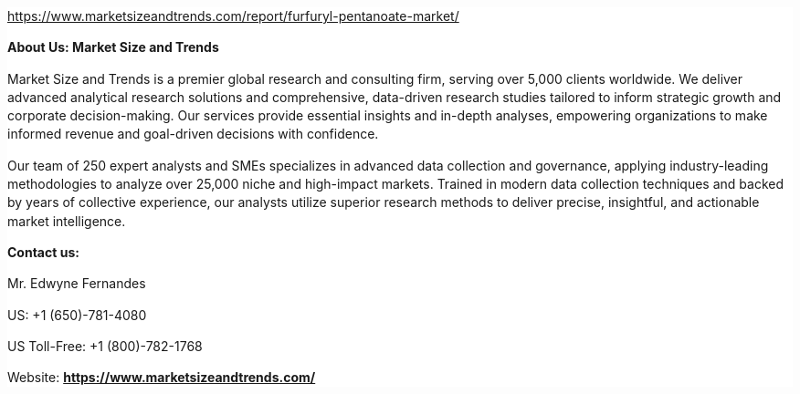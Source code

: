 <a href="https://www.marketsizeandtrends.com/report/furfuryl-pentanoate-market/">https://www.marketsizeandtrends.com/report/furfuryl-pentanoate-market/</a></strong></p><p><strong>About Us: Market Size and Trends</strong></p><p>Market Size and Trends is a premier global research and consulting firm, serving over 5,000 clients worldwide. We deliver advanced analytical research solutions and comprehensive, data-driven research studies tailored to inform strategic growth and corporate decision-making. Our services provide essential insights and in-depth analyses, empowering organizations to make informed revenue and goal-driven decisions with confidence.</p><p>Our team of 250 expert analysts and SMEs specializes in advanced data collection and governance, applying industry-leading methodologies to analyze over 25,000 niche and high-impact markets. Trained in modern data collection techniques and backed by years of collective experience, our analysts utilize superior research methods to deliver precise, insightful, and actionable market intelligence.</p><p><strong>Contact us:</strong></p><p>Mr. Edwyne Fernandes</p><p>US: +1 (650)-781-4080</p><p>US Toll-Free: +1 (800)-782-1768</p><p>Website: <strong><a href="https://www.marketsizeandtrends.com/">https://www.marketsizeandtrends.com/</a></strong></p>
